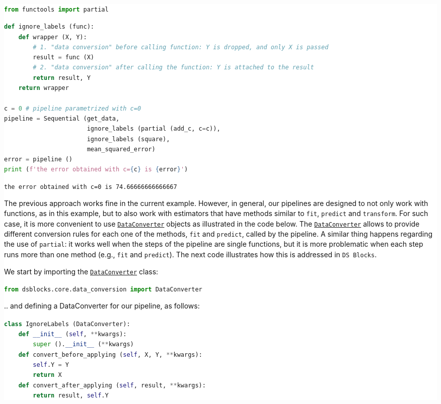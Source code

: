 ``` python
from functools import partial
```

``` python
def ignore_labels (func):
    def wrapper (X, Y):
        # 1. "data conversion" before calling function: Y is dropped, and only X is passed
        result = func (X)
        # 2. "data conversion" after calling the function: Y is attached to the result
        return result, Y
    return wrapper

c = 0 # pipeline parametrized with c=0
pipeline = Sequential (get_data, 
                       ignore_labels (partial (add_c, c=c)), 
                       ignore_labels (square), 
                       mean_squared_error)
error = pipeline () 
print (f'the error obtained with c={c} is {error}')
```

    the error obtained with c=0 is 74.66666666666667

The previous approach works fine in the current example. However, in
general, our pipelines are designed to not only work with functions, as
in this example, but to also work with estimators that have methods
similar to `fit`, `predict` and `transform`. For such case, it is more
convenient to use
[`DataConverter`](https://Jaume-JCI.github.io/ds-blocks/core/data_conversion.html#dataconverter)
objects as illustrated in the code below. The
[`DataConverter`](https://Jaume-JCI.github.io/ds-blocks/core/data_conversion.html#dataconverter)
allows to provide different conversion rules for each one of the
methods, `fit` and `predict`, called by the pipeline. A similar thing
happens regarding the use of `partial`: it works well when the steps of
the pipeline are single functions, but it is more problematic when each
step runs more than one method (e.g., `fit` and `predict`). The next
code illustrates how this is addressed in `DS Blocks`.

We start by importing the
[`DataConverter`](https://Jaume-JCI.github.io/ds-blocks/core/data_conversion.html#dataconverter)
class:

``` python
from dsblocks.core.data_conversion import DataConverter
```

.. and defining a DataConverter for our pipeline, as follows:

``` python
class IgnoreLabels (DataConverter):
    def __init__ (self, **kwargs):
        super ().__init__ (**kwargs)
    def convert_before_applying (self, X, Y, **kwargs):
        self.Y = Y
        return X
    def convert_after_applying (self, result, **kwargs):
        return result, self.Y
```
